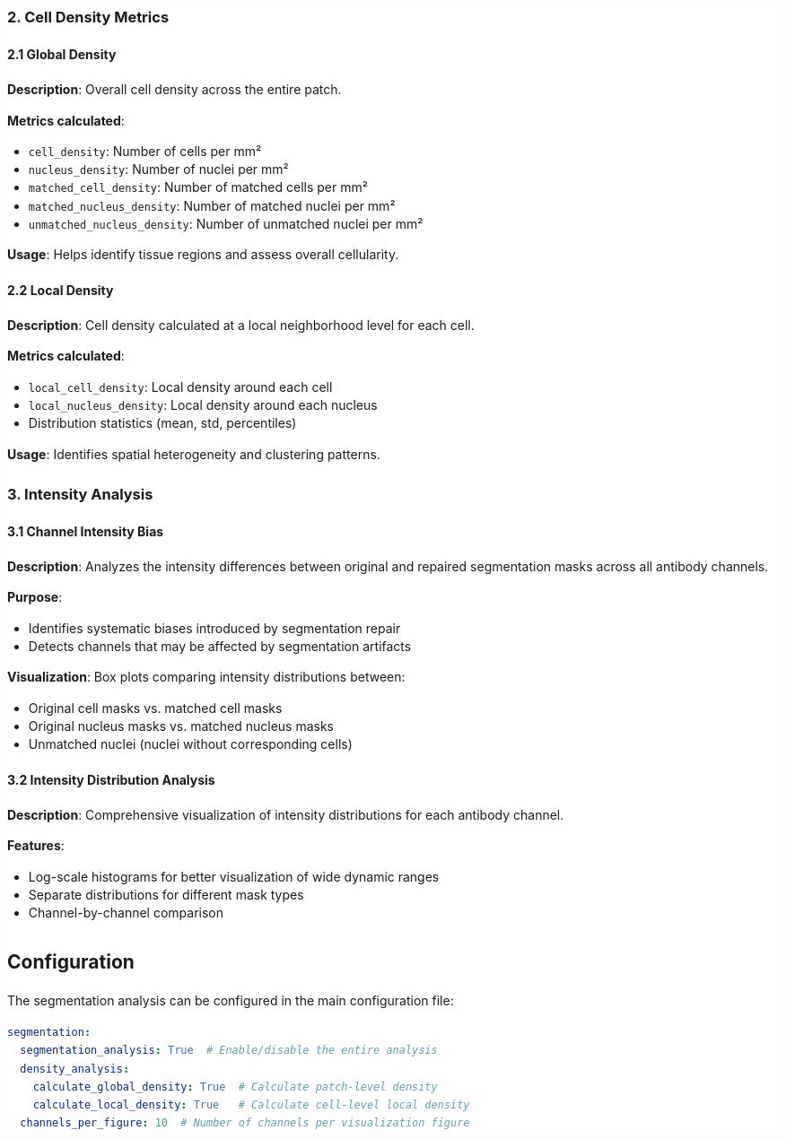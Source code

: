 ### 2. Cell Density Metrics

#### 2.1 Global Density
**Description**: Overall cell density across the entire patch.

**Metrics calculated**:
- `cell_density`: Number of cells per mm²
- `nucleus_density`: Number of nuclei per mm²
- `matched_cell_density`: Number of matched cells per mm²
- `matched_nucleus_density`: Number of matched nuclei per mm²
- `unmatched_nucleus_density`: Number of unmatched nuclei per mm²

**Usage**: Helps identify tissue regions and assess overall cellularity.

#### 2.2 Local Density
**Description**: Cell density calculated at a local neighborhood level for each cell.

**Metrics calculated**:
- `local_cell_density`: Local density around each cell
- `local_nucleus_density`: Local density around each nucleus
- Distribution statistics (mean, std, percentiles)

**Usage**: Identifies spatial heterogeneity and clustering patterns.

### 3. Intensity Analysis

#### 3.1 Channel Intensity Bias
**Description**: Analyzes the intensity differences between original and repaired segmentation masks across all antibody channels.

**Purpose**: 
- Identifies systematic biases introduced by segmentation repair
- Detects channels that may be affected by segmentation artifacts

**Visualization**: Box plots comparing intensity distributions between:
- Original cell masks vs. matched cell masks
- Original nucleus masks vs. matched nucleus masks
- Unmatched nuclei (nuclei without corresponding cells)

#### 3.2 Intensity Distribution Analysis
**Description**: Comprehensive visualization of intensity distributions for each antibody channel.

**Features**:
- Log-scale histograms for better visualization of wide dynamic ranges
- Separate distributions for different mask types
- Channel-by-channel comparison

## Configuration

The segmentation analysis can be configured in the main configuration file:

```yaml
segmentation:
  segmentation_analysis: True  # Enable/disable the entire analysis
  density_analysis:
    calculate_global_density: True  # Calculate patch-level density
    calculate_local_density: True   # Calculate cell-level local density
  channels_per_figure: 10  # Number of channels per visualization figure
```
